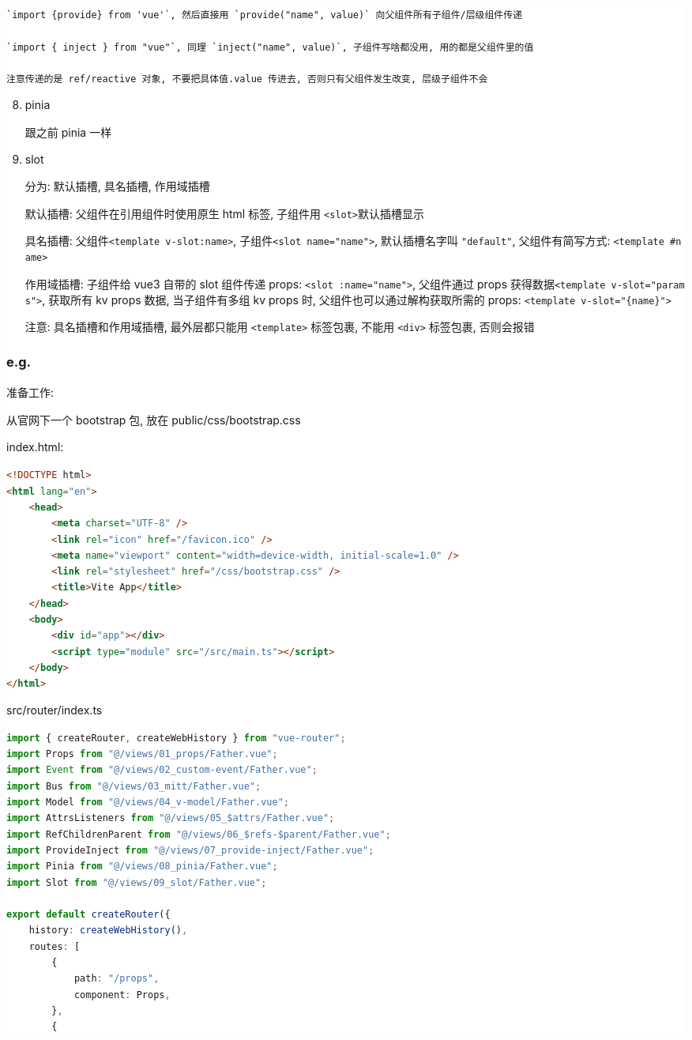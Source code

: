     `import {provide} from 'vue'`, 然后直接用 `provide("name", value)` 向父组件所有子组件/层级组件传递

    `import { inject } from "vue"`, 同理 `inject("name", value)`, 子组件写啥都没用, 用的都是父组件里的值

    注意传递的是 ref/reactive 对象, 不要把具体值.value 传进去, 否则只有父组件发生改变, 层级子组件不会

8. pinia

    跟之前 pinia 一样

9. slot

    分为: 默认插槽, 具名插槽, 作用域插槽

    默认插槽: 父组件在引用组件时使用原生 html 标签, 子组件用 `<slot>`默认插槽显示

    具名插槽: 父组件`<template v-slot:name>`, 子组件`<slot name="name">`, 默认插槽名字叫 `"default"`, 父组件有简写方式: `<template #name>`

    作用域插槽: 子组件给 vue3 自带的 slot 组件传递 props: `<slot :name="name">`, 父组件通过 props 获得数据`<template v-slot="params">`, 获取所有 kv props 数据, 当子组件有多组 kv props 时, 父组件也可以通过解构获取所需的 props: `<template v-slot="{name}">`

    注意: 具名插槽和作用域插槽, 最外层都只能用 `<template>` 标签包裹, 不能用 `<div>` 标签包裹, 否则会报错

### e.g.

准备工作:

从官网下一个 bootstrap 包, 放在 public/css/bootstrap.css

index.html:

```html
<!DOCTYPE html>
<html lang="en">
    <head>
        <meta charset="UTF-8" />
        <link rel="icon" href="/favicon.ico" />
        <meta name="viewport" content="width=device-width, initial-scale=1.0" />
        <link rel="stylesheet" href="/css/bootstrap.css" />
        <title>Vite App</title>
    </head>
    <body>
        <div id="app"></div>
        <script type="module" src="/src/main.ts"></script>
    </body>
</html>
```

src/router/index.ts

```ts
import { createRouter, createWebHistory } from "vue-router";
import Props from "@/views/01_props/Father.vue";
import Event from "@/views/02_custom-event/Father.vue";
import Bus from "@/views/03_mitt/Father.vue";
import Model from "@/views/04_v-model/Father.vue";
import AttrsListeners from "@/views/05_$attrs/Father.vue";
import RefChildrenParent from "@/views/06_$refs-$parent/Father.vue";
import ProvideInject from "@/views/07_provide-inject/Father.vue";
import Pinia from "@/views/08_pinia/Father.vue";
import Slot from "@/views/09_slot/Father.vue";

export default createRouter({
    history: createWebHistory(),
    routes: [
        {
            path: "/props",
            component: Props,
        },
        {
```